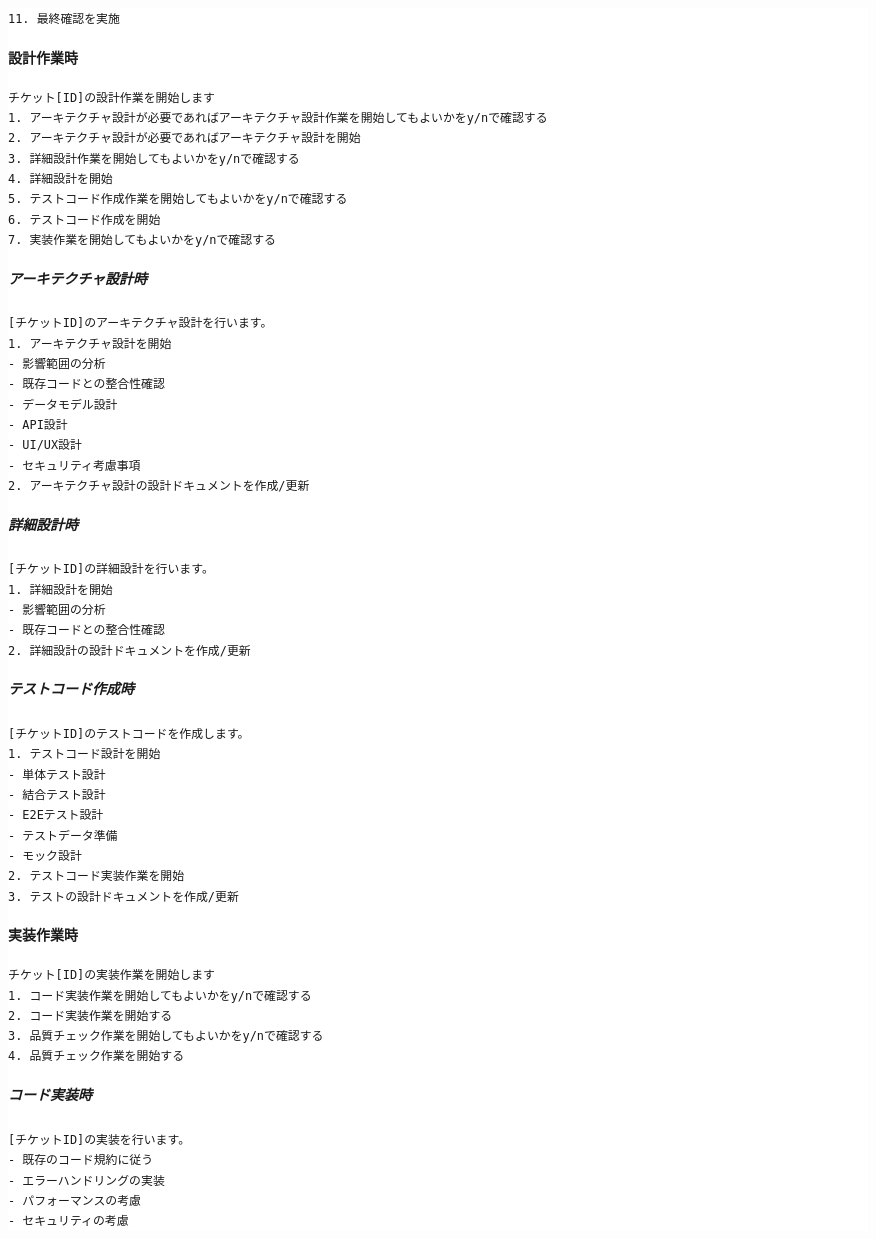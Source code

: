 ```
11. 最終確認を実施
```

#### 設計作業時
```
チケット[ID]の設計作業を開始します
1. アーキテクチャ設計が必要であればアーキテクチャ設計作業を開始してもよいかをy/nで確認する
2. アーキテクチャ設計が必要であればアーキテクチャ設計を開始
3. 詳細設計作業を開始してもよいかをy/nで確認する
4. 詳細設計を開始
5. テストコード作成作業を開始してもよいかをy/nで確認する
6. テストコード作成を開始
7. 実装作業を開始してもよいかをy/nで確認する
```

##### アーキテクチャ設計時
```
[チケットID]のアーキテクチャ設計を行います。
1. アーキテクチャ設計を開始
- 影響範囲の分析
- 既存コードとの整合性確認
- データモデル設計
- API設計
- UI/UX設計
- セキュリティ考慮事項
2. アーキテクチャ設計の設計ドキュメントを作成/更新
```

##### 詳細設計時
```
[チケットID]の詳細設計を行います。
1. 詳細設計を開始
- 影響範囲の分析
- 既存コードとの整合性確認
2. 詳細設計の設計ドキュメントを作成/更新
```

##### テストコード作成時
```
[チケットID]のテストコードを作成します。
1. テストコード設計を開始
- 単体テスト設計
- 結合テスト設計
- E2Eテスト設計
- テストデータ準備
- モック設計
2. テストコード実装作業を開始
3. テストの設計ドキュメントを作成/更新
```

#### 実装作業時
```
チケット[ID]の実装作業を開始します
1. コード実装作業を開始してもよいかをy/nで確認する
2. コード実装作業を開始する
3. 品質チェック作業を開始してもよいかをy/nで確認する
4. 品質チェック作業を開始する
```
##### コード実装時
```
[チケットID]の実装を行います。
- 既存のコード規約に従う
- エラーハンドリングの実装
- パフォーマンスの考慮
- セキュリティの考慮
```